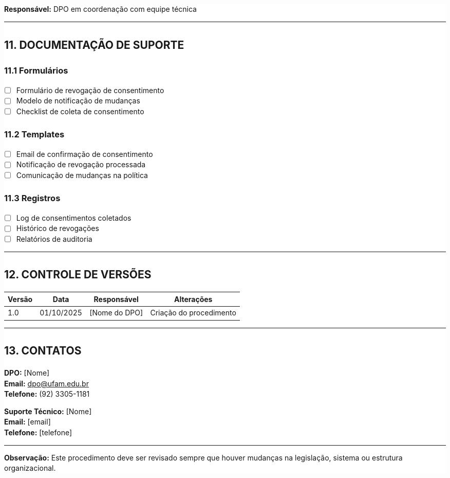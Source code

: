 **Responsável:** DPO em coordenação com equipe técnica

---

## 11. DOCUMENTAÇÃO DE SUPORTE

### 11.1 Formulários
- [ ] Formulário de revogação de consentimento
- [ ] Modelo de notificação de mudanças
- [ ] Checklist de coleta de consentimento

### 11.2 Templates
- [ ] Email de confirmação de consentimento
- [ ] Notificação de revogação processada
- [ ] Comunicação de mudanças na política

### 11.3 Registros
- [ ] Log de consentimentos coletados
- [ ] Histórico de revogações
- [ ] Relatórios de auditoria

---

## 12. CONTROLE DE VERSÕES

| Versão | Data | Responsável | Alterações |
|--------|------|-------------|------------|
| 1.0 | 01/10/2025 | [Nome do DPO] | Criação do procedimento |

---

## 13. CONTATOS

**DPO:** [Nome]  
**Email:** dpo@ufam.edu.br  
**Telefone:** (92) 3305-1181  

**Suporte Técnico:** [Nome]  
**Email:** [email]  
**Telefone:** [telefone]  

---

**Observação:** Este procedimento deve ser revisado sempre que houver mudanças na legislação, sistema ou estrutura organizacional.